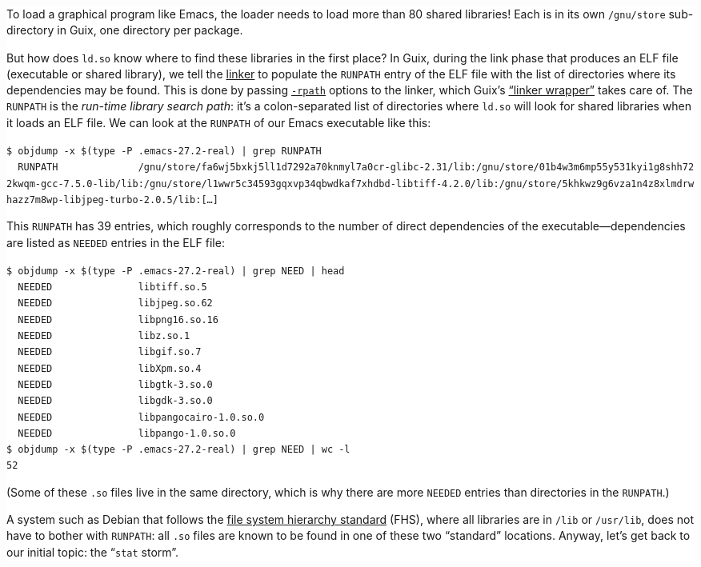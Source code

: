 To load a graphical program like Emacs, the loader needs to load more
than 80 shared libraries!  Each is in its own `/gnu/store` sub-directory
in Guix, one directory per package.

But how does `ld.so` know where to find these libraries in the first
place?  In Guix, during the link phase that produces an ELF file
(executable or shared library), we tell the
[linker](https://en.wikipedia.org/wiki/Linker_%28computing%29) to
populate the `RUNPATH` entry of the ELF file with the list of
directories where its dependencies may be found.  This is done by
passing
[`-rpath`](https://sourceware.org/binutils/docs/ld/Options.html#index-_002drpath_003ddir)
options to the linker, which Guix’s [“linker
wrapper”](https://git.savannah.gnu.org/cgit/guix.git/tree/gnu/packages/ld-wrapper.in)
takes care of.  The `RUNPATH` is the *run-time library search path*:
it’s a colon-separated list of directories where `ld.so` will look for
shared libraries when it loads an ELF file.  We can look at the
`RUNPATH` of our Emacs executable like this:

```
$ objdump -x $(type -P .emacs-27.2-real) | grep RUNPATH
  RUNPATH              /gnu/store/fa6wj5bxkj5ll1d7292a70knmyl7a0cr-glibc-2.31/lib:/gnu/store/01b4w3m6mp55y531kyi1g8shh722kwqm-gcc-7.5.0-lib/lib:/gnu/store/l1wwr5c34593gqxvp34qbwdkaf7xhdbd-libtiff-4.2.0/lib:/gnu/store/5khkwz9g6vza1n4z8xlmdrwhazz7m8wp-libjpeg-turbo-2.0.5/lib:[…]
```

This `RUNPATH` has 39 entries, which roughly corresponds to the number
of direct dependencies of the executable—dependencies are listed as
`NEEDED` entries in the ELF file:

```
$ objdump -x $(type -P .emacs-27.2-real) | grep NEED | head
  NEEDED               libtiff.so.5
  NEEDED               libjpeg.so.62
  NEEDED               libpng16.so.16
  NEEDED               libz.so.1
  NEEDED               libgif.so.7
  NEEDED               libXpm.so.4
  NEEDED               libgtk-3.so.0
  NEEDED               libgdk-3.so.0
  NEEDED               libpangocairo-1.0.so.0
  NEEDED               libpango-1.0.so.0
$ objdump -x $(type -P .emacs-27.2-real) | grep NEED | wc -l
52
```

(Some of these `.so` files live in the same directory, which is why
there are more `NEEDED` entries than directories in the `RUNPATH`.)

A system such as Debian that follows the [file system hierarchy
standard](https://en.wikipedia.org/wiki/Filesystem_Hierarchy_Standard)
(FHS), where all libraries are in `/lib` or `/usr/lib`, does not have to
bother with `RUNPATH`: all `.so` files are known to be found in one of
these two “standard” locations.  Anyway, let’s get back to our initial
topic: the “`stat` storm”.
